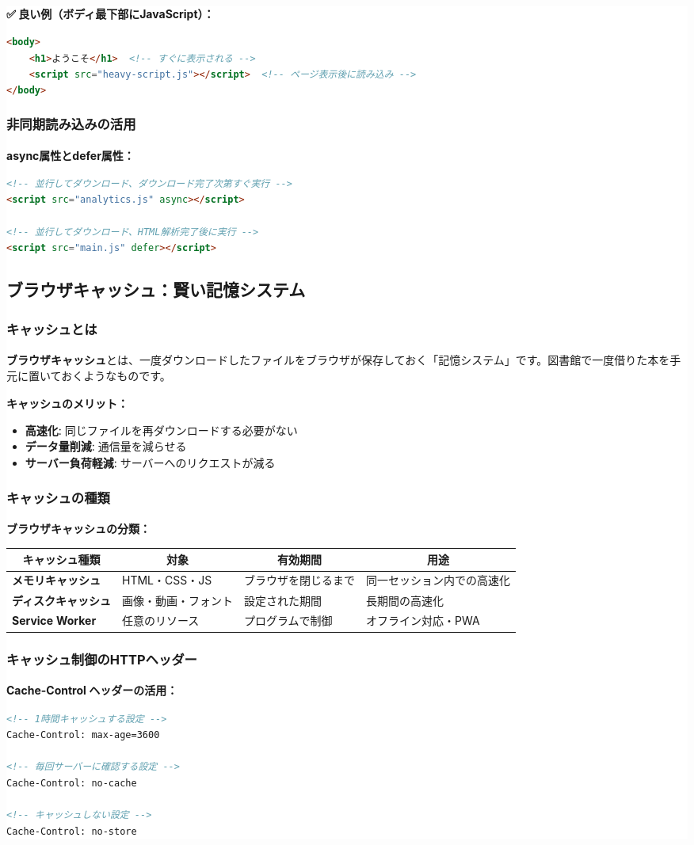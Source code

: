 **✅ 良い例（ボディ最下部にJavaScript）：**
```html
<body>
    <h1>ようこそ</h1>  <!-- すぐに表示される -->
    <script src="heavy-script.js"></script>  <!-- ページ表示後に読み込み -->
</body>
```

### 非同期読み込みの活用

**async属性とdefer属性：**

```html
<!-- 並行してダウンロード、ダウンロード完了次第すぐ実行 -->
<script src="analytics.js" async></script>

<!-- 並行してダウンロード、HTML解析完了後に実行 -->
<script src="main.js" defer></script>
```

## ブラウザキャッシュ：賢い記憶システム

### キャッシュとは

**ブラウザキャッシュ**とは、一度ダウンロードしたファイルをブラウザが保存しておく「記憶システム」です。図書館で一度借りた本を手元に置いておくようなものです。

**キャッシュのメリット：**
- **高速化**: 同じファイルを再ダウンロードする必要がない
- **データ量削減**: 通信量を減らせる
- **サーバー負荷軽減**: サーバーへのリクエストが減る

### キャッシュの種類

**ブラウザキャッシュの分類：**

| キャッシュ種類 | 対象 | 有効期間 | 用途 |
|----------------|------|----------|------|
| **メモリキャッシュ** | HTML・CSS・JS | ブラウザを閉じるまで | 同一セッション内での高速化 |
| **ディスクキャッシュ** | 画像・動画・フォント | 設定された期間 | 長期間の高速化 |
| **Service Worker** | 任意のリソース | プログラムで制御 | オフライン対応・PWA |

### キャッシュ制御のHTTPヘッダー

**Cache-Control ヘッダーの活用：**

```html
<!-- 1時間キャッシュする設定 -->
Cache-Control: max-age=3600

<!-- 毎回サーバーに確認する設定 -->
Cache-Control: no-cache

<!-- キャッシュしない設定 -->
Cache-Control: no-store
```
